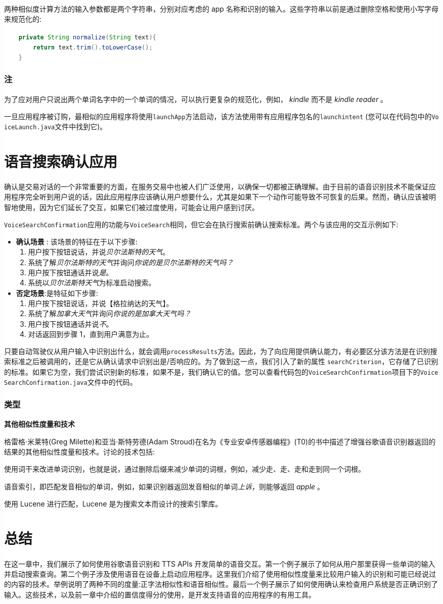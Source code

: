 两种相似度计算方法的输入参数都是两个字符串，分别对应考虑的 app 名称和识别的输入。这些字符串以前是通过删除空格和使用小写字母来规范化的:

```java
    private String normalize(String text){
        return text.trim().toLowerCase();
    }
```

### 注

为了应对用户只说出两个单词名字中的一个单词的情况，可以执行更复杂的规范化，例如， *kindle* 而不是 *kindle reader* 。

一旦应用程序被订购，最相似的应用程序将使用`launchApp`方法启动，该方法使用带有应用程序包名的`launchintent` (您可以在代码包中的`VoiceLaunch.java`文件中找到它)。

# 语音搜索确认应用

确认是交易对话的一个非常重要的方面，在服务交易中也被人们广泛使用，以确保一切都被正确理解。由于目前的语音识别技术不能保证应用程序完全听到用户说的话，因此应用程序应该确认用户想要什么，尤其是如果下一个动作可能导致不可恢复的后果。然而，确认应该被明智地使用，因为它们延长了交互，如果它们被过度使用，可能会让用户感到讨厌。

`VoiceSearchConfirmation`应用的功能与`VoiceSearch`相同，但它会在执行搜索前确认搜索标准。两个与该应用的交互示例如下:

*   **确认场景** : 该场景的特征在于以下步骤:
    1.  用户按下按钮说话，并说*贝尔法斯特的天气*。
    2.  系统了解*贝尔法斯特的天气*并询问*你说的是贝尔法斯特的天气吗？*
    3.  用户按下按钮通话并说*是*。
    4.  系统以*贝尔法斯特天气*为标准启动搜索。
*   **否定场景**:是特征如下步骤:
    1.  用户按下按钮说话，并说【格拉纳达的天气】。
    2.  系统了解*加拿大天气*并询问*你说的是加拿大天气吗？*
    3.  用户按下按钮通话并说*不*。
    4.  对话返回到步骤 1，直到用户满意为止。

只要自动驾驶仪从用户输入中识别出什么，就会调用`processResults`方法。因此，为了向应用提供确认能力，有必要区分该方法是在识别搜索标准之后被调用的，还是它从确认请求中识别出是/否响应的。为了做到这一点，我们引入了新的属性 `searchCriterion`，它存储了已识别的标准。如果它为空，我们尝试识别新的标准，如果不是，我们确认它的值。您可以查看代码包的`VoiceSearchConfirmation`项目下的`VoiceSearchConfirmation.java`文件中的代码。

### 类型

**其他相似性度量和技术**

格雷格·米莱特(Greg Milette)和亚当·斯特劳德(Adam Stroud)在名为《专业安卓传感器编程》(T0)的书中描述了增强谷歌语音识别器返回的结果的其他相似性度量和技术。讨论的技术包括:

使用词干来改进单词识别，也就是说，通过删除后缀来减少单词的词根，例如，减少走、走、走和走到同一个词根。

语音索引，即匹配发音相似的单词，例如，如果识别器返回发音相似的单词*上诉*，则能够返回 *apple* 。

使用 Lucene 进行匹配，Lucene 是为搜索文本而设计的搜索引擎库。

# 总结

在这一章中，我们展示了如何使用谷歌语音识别和 TTS APIs 开发简单的语音交互。第一个例子展示了如何从用户那里获得一些单词的输入并启动搜索查询。第二个例子涉及使用语音在设备上启动应用程序。这里我们介绍了使用相似性度量来比较用户输入的识别和可能已经说过的内容的技术。举例说明了两种不同的度量:正字法相似性和语音相似性。最后一个例子展示了如何使用确认来检查用户系统是否正确识别了输入。这些技术，以及前一章中介绍的置信度得分的使用，是开发支持语音的应用程序的有用工具。
